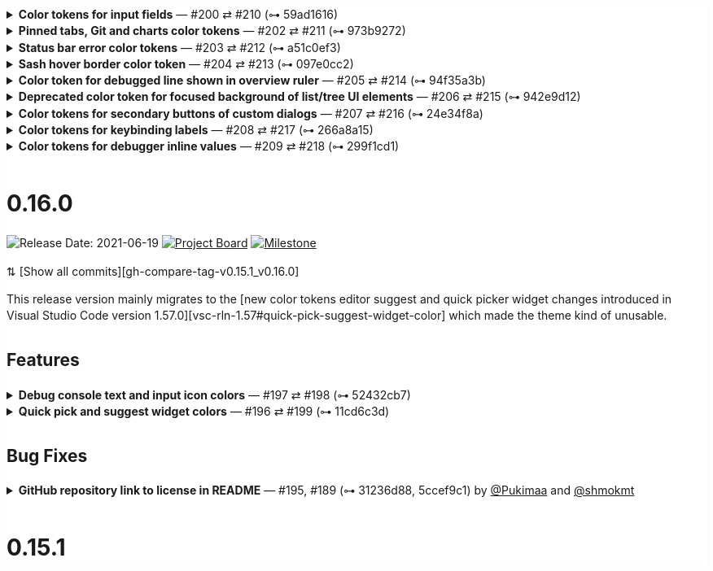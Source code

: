 <details><summary><strong>Color tokens for input fields</strong> — #200 ⇄ #210 (⊶ 59ad1616)</summary></details>

<details><summary><strong>Pinned tabs, Git and charts color tokens</strong> — #202 ⇄ #211 (⊶ 973b9272)</summary></details>

<details><summary><strong>Status bar error color tokens</strong> — #203 ⇄ #212 (⊶ a51c0ef3)</summary></details>

<details><summary><strong>Sash hover border color token</strong> — #204 ⇄ #213 (⊶ 097e0cc2)</summary></details>

<details><summary><strong>Color token for debugged line shown in overview ruler</strong> — #205 ⇄ #214 (⊶ 94f35a3b)</summary></details>

<details><summary><strong>Deprecated color token for focused background of list/tree UI elements</strong> — #206 ⇄ #215 (⊶ 942e9d12)</summary></details>

<details><summary><strong>Color tokens for secondary buttons of custom dialogs</strong> — #207 ⇄ #216 (⊶ 24e34f8a)</summary></details>

<details><summary><strong>Color tokens for keybinding labels</strong> — #208 ⇄ #217 (⊶ 266a8a15)</summary></details>

<details><summary><strong>Color tokens for debugger inline values</strong> — #209 ⇄ #218 (⊶ 299f1cd1)</summary></details>

# 0.16.0

![Release Date: 2021-06-19](https://img.shields.io/static/v1.svg?style=flat-square&label=Release%20Date&message=2021-06-19&colorA=4c566a&colorB=88c0d0) [![Project Board](https://img.shields.io/static/v1.svg?style=flat-square&label=Project%20Board&message=0.16.0&colorA=4c566a&colorB=88c0d0)](https://github.com/arcticicestudio/nord-visual-studio-code/projects/26) [![Milestone](https://img.shields.io/static/v1.svg?style=flat-square&label=Milestone&message=0.16.0&colorA=4c566a&colorB=88c0d0)](https://github.com/arcticicestudio/nord-visual-studio-code/milestone/22)

⇅ [Show all commits][gh-compare-tag-v0.15.1_v0.16.0]

This release version mainly migrates to the [new color tokens editor suggest and quick picker widget changes introduced in Visual Studio Code version 1.57.0][vsc-rln-1.57#quick-pick-suggest-widget-color] which made the theme kind of unusable.

## Features

<details><summary><strong>Debug console text and input icon colors</strong> — #197 ⇄ #198 (⊶ 52432cb7)</summary></details>

<details><summary><strong>Quick pick and suggest widget colors</strong> — #196 ⇄ #199 (⊶ 11cd6c3d)</summary></details>

## Bug Fixes

<details><summary><strong>GitHub repository link to license in README</strong> — #195, #189 (⊶ 31236d88, 5ccef9c1) by <a href="https://github.com/Pukimaa" target="_blank" rel="noreferrer">@Pukimaa</a> and <a href="https://github.com/shmokmt" target="_blank" rel="noreferrer">@shmokmt</a></summary></details>

# 0.15.1
